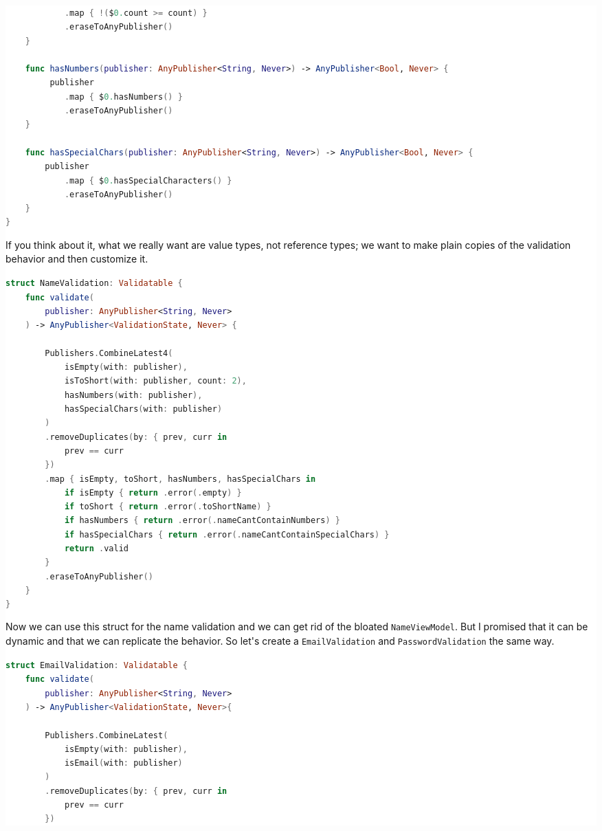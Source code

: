```swift
            .map { !($0.count >= count) }
            .eraseToAnyPublisher()
    }

    func hasNumbers(publisher: AnyPublisher<String, Never>) -> AnyPublisher<Bool, Never> {
         publisher
            .map { $0.hasNumbers() }
            .eraseToAnyPublisher()
    }

    func hasSpecialChars(publisher: AnyPublisher<String, Never>) -> AnyPublisher<Bool, Never> {
        publisher
            .map { $0.hasSpecialCharacters() }
            .eraseToAnyPublisher()
    }
}
```

If you think about it, what we really want are value types, not reference types; we want to make plain copies of the validation behavior and then customize it. 

```swift
struct NameValidation: Validatable { 
    func validate(
        publisher: AnyPublisher<String, Never>
    ) -> AnyPublisher<ValidationState, Never> {
        
        Publishers.CombineLatest4(
            isEmpty(with: publisher),
            isToShort(with: publisher, count: 2),
            hasNumbers(with: publisher),
            hasSpecialChars(with: publisher)
        )
        .removeDuplicates(by: { prev, curr in
            prev == curr
        })
        .map { isEmpty, toShort, hasNumbers, hasSpecialChars in
            if isEmpty { return .error(.empty) }
            if toShort { return .error(.toShortName) }
            if hasNumbers { return .error(.nameCantContainNumbers) }
            if hasSpecialChars { return .error(.nameCantContainSpecialChars) }
            return .valid
        }
        .eraseToAnyPublisher()
    }
}
```

Now we can use this struct for the name validation and we can get rid of the bloated `NameViewModel`. But I promised that it can be dynamic and that we can replicate the behavior. So let's create a `EmailValidation` and `PasswordValidation` the same way.

```swift
struct EmailValidation: Validatable { 
    func validate(
        publisher: AnyPublisher<String, Never>
    ) -> AnyPublisher<ValidationState, Never>{
        
        Publishers.CombineLatest(
            isEmpty(with: publisher),
            isEmail(with: publisher)
        )
        .removeDuplicates(by: { prev, curr in
            prev == curr
        })
```
